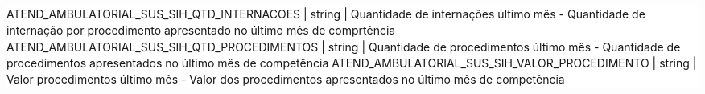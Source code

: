 ATEND_AMBULATORIAL_SUS_SIH_QTD_INTERNACOES | string | Quantidade de internações último mês - Quantidade de internação por procedimento apresentado no último mês de comprtência
ATEND_AMBULATORIAL_SUS_SIH_QTD_PROCEDIMENTOS | string | Quantidade de procedimentos último mês - Quantidade de procedimentos apresentados no último mês de competência
ATEND_AMBULATORIAL_SUS_SIH_VALOR_PROCEDIMENTO | string | Valor procedimentos último mês - Valor dos procedimentos apresentados no último mês de competência
